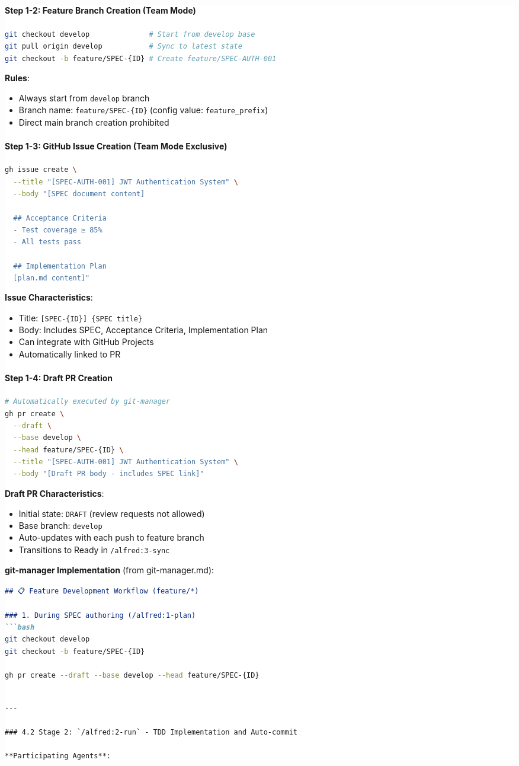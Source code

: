 #### Step 1-2: Feature Branch Creation (Team Mode)
```bash
git checkout develop              # Start from develop base
git pull origin develop           # Sync to latest state
git checkout -b feature/SPEC-{ID} # Create feature/SPEC-AUTH-001
```

**Rules**:
- Always start from `develop` branch
- Branch name: `feature/SPEC-{ID}` (config value: `feature_prefix`)
- Direct main branch creation prohibited

#### Step 1-3: GitHub Issue Creation (Team Mode Exclusive)
```bash
gh issue create \
  --title "[SPEC-AUTH-001] JWT Authentication System" \
  --body "[SPEC document content]

  ## Acceptance Criteria
  - Test coverage ≥ 85%
  - All tests pass

  ## Implementation Plan
  [plan.md content]"
```

**Issue Characteristics**:
- Title: `[SPEC-{ID}] {SPEC title}`
- Body: Includes SPEC, Acceptance Criteria, Implementation Plan
- Can integrate with GitHub Projects
- Automatically linked to PR

#### Step 1-4: Draft PR Creation
```bash
# Automatically executed by git-manager
gh pr create \
  --draft \
  --base develop \
  --head feature/SPEC-{ID} \
  --title "[SPEC-AUTH-001] JWT Authentication System" \
  --body "[Draft PR body - includes SPEC link]"
```

**Draft PR Characteristics**:
- Initial state: `DRAFT` (review requests not allowed)
- Base branch: `develop`
- Auto-updates with each push to feature branch
- Transitions to Ready in `/alfred:3-sync`

**git-manager Implementation** (from git-manager.md):
```markdown
## 📋 Feature Development Workflow (feature/*)

### 1. During SPEC authoring (/alfred:1-plan)
```bash
git checkout develop
git checkout -b feature/SPEC-{ID}

gh pr create --draft --base develop --head feature/SPEC-{ID}
```
```

---

### 4.2 Stage 2: `/alfred:2-run` - TDD Implementation and Auto-commit

**Participating Agents**:
```